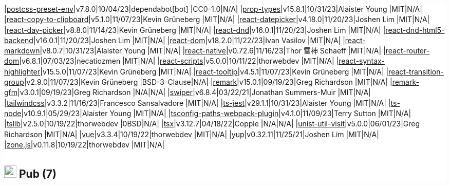 |[postcss-preset-env](https://www.npmjs.com/postcss-preset-env)|v7.8.0|10/04/23|dependabot[bot] |CC0-1.0|N/A|
|[prop-types](https://www.npmjs.com/prop-types)|v15.8.1|10/31/23|Alaister Young |MIT|N/A|
|[react-copy-to-clipboard](https://www.npmjs.com/react-copy-to-clipboard)|v5.1.0|11/07/23|Kevin Grüneberg |MIT|N/A|
|[react-datepicker](https://www.npmjs.com/react-datepicker)|v4.18.0|11/20/23|Joshen Lim |MIT|N/A|
|[react-day-picker](https://www.npmjs.com/react-day-picker)|v8.8.0|11/14/23|Kevin Grüneberg |MIT|N/A|
|[react-dnd](https://www.npmjs.com/react-dnd)|v16.0.1|11/20/23|Joshen Lim |MIT|N/A|
|[react-dnd-html5-backend](https://www.npmjs.com/react-dnd-html5-backend)|v16.0.1|11/20/23|Joshen Lim |MIT|N/A|
|[react-dom](https://www.npmjs.com/react-dom)|v18.2.0|11/22/23|Ivan Vasilov |MIT|N/A|
|[react-markdown](https://www.npmjs.com/react-markdown)|v8.0.7|10/31/23|Alaister Young |MIT|N/A|
|[react-native](https://www.npmjs.com/react-native)|v0.72.6|11/16/23|Thor 雷神 Schaeff |MIT|N/A|
|[react-router-dom](https://www.npmjs.com/react-router-dom)|v6.8.1|07/03/23|necatiozmen |MIT|N/A|
|[react-scripts](https://www.npmjs.com/react-scripts)|v5.0.0|10/11/22|thorwebdev |MIT|N/A|
|[react-syntax-highlighter](https://www.npmjs.com/react-syntax-highlighter)|v15.5.0|11/07/23|Kevin Grüneberg |MIT|N/A|
|[react-tooltip](https://www.npmjs.com/react-tooltip)|v4.5.1|11/07/23|Kevin Grüneberg |MIT|N/A|
|[react-transition-group](https://www.npmjs.com/react-transition-group)|v2.9.0|11/07/23|Kevin Grüneberg |BSD-3-Clause|N/A|
|[remark](https://www.npmjs.com/remark)|v15.0.1|09/19/23|Greg Richardson |MIT|N/A|
|[remark-gfm](https://www.npmjs.com/remark-gfm)|v3.0.1|09/19/23|Greg Richardson |N/A|N/A|
|[swiper](https://www.npmjs.com/swiper)|v6.8.4|03/22/21|Jonathan Summers-Muir |MIT|N/A|
|[tailwindcss](https://www.npmjs.com/tailwindcss)|v3.3.2|11/16/23|Francesco Sansalvadore |MIT|N/A|
|[ts-jest](https://www.npmjs.com/ts-jest)|v29.1.1|10/31/23|Alaister Young |MIT|N/A|
|[ts-node](https://www.npmjs.com/ts-node)|v10.9.1|05/29/23|Alaister Young |MIT|N/A|
|[tsconfig-paths-webpack-plugin](https://www.npmjs.com/tsconfig-paths-webpack-plugin)|v4.1.0|11/09/23|Terry Sutton |MIT|N/A|
|[tslib](https://www.npmjs.com/tslib)|v2.5.0|10/19/22|thorwebdev |0BSD|N/A|
|[tsx](https://www.npmjs.com/tsx)|v3.12.7|04/18/22|Copple |N/A|N/A|
|[unist-util-visit](https://www.npmjs.com/unist-util-visit)|v5.0.0|06/01/23|Greg Richardson |MIT|N/A|
|[vue](https://www.npmjs.com/vue)|v3.3.4|10/19/22|thorwebdev |MIT|N/A|
|[yup](https://www.npmjs.com/yup)|v0.32.11|11/25/21|Joshen Lim |MIT|N/A|
|[zone.js](https://www.npmjs.com/zone.js)|v0.11.8|10/19/22|thorwebdev |MIT|N/A|


## <img width='24' height='24' src='https://img.stackshare.io/package_manager/105011/default_80893882f2063344b2942a4ccdce27a2e60711c9.png'/> Pub (7)
